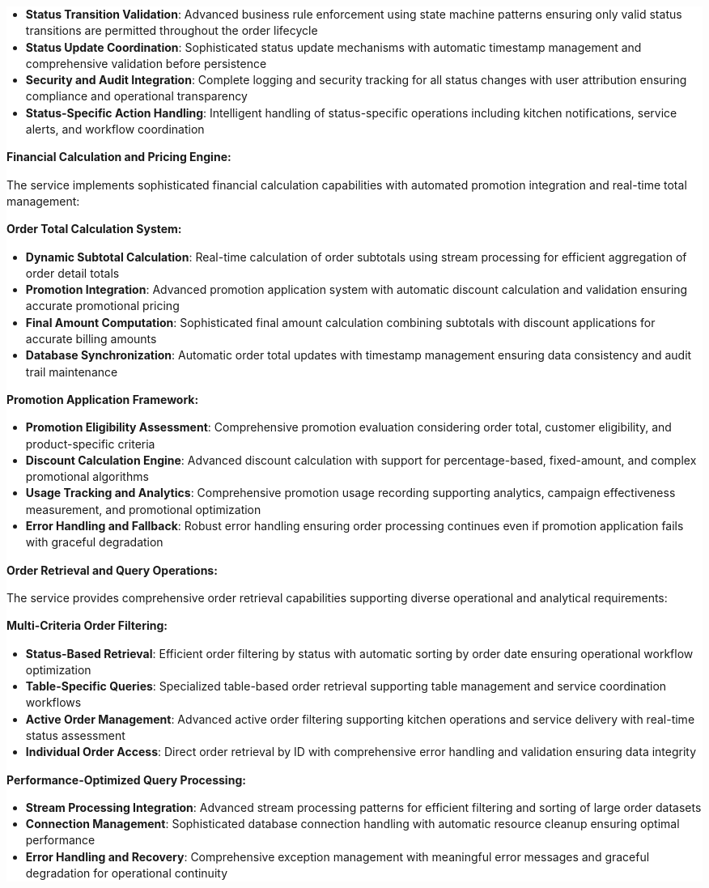 - **Status Transition Validation**: Advanced business rule enforcement using state machine patterns ensuring only valid status transitions are permitted throughout the order lifecycle
- **Status Update Coordination**: Sophisticated status update mechanisms with automatic timestamp management and comprehensive validation before persistence
- **Security and Audit Integration**: Complete logging and security tracking for all status changes with user attribution ensuring compliance and operational transparency
- **Status-Specific Action Handling**: Intelligent handling of status-specific operations including kitchen notifications, service alerts, and workflow coordination
    
**Financial Calculation and Pricing Engine:**

The service implements sophisticated financial calculation capabilities with automated promotion integration and real-time total management:

**Order Total Calculation System:**

- **Dynamic Subtotal Calculation**: Real-time calculation of order subtotals using stream processing for efficient aggregation of order detail totals
- **Promotion Integration**: Advanced promotion application system with automatic discount calculation and validation ensuring accurate promotional pricing
- **Final Amount Computation**: Sophisticated final amount calculation combining subtotals with discount applications for accurate billing amounts
- **Database Synchronization**: Automatic order total updates with timestamp management ensuring data consistency and audit trail maintenance

**Promotion Application Framework:**

- **Promotion Eligibility Assessment**: Comprehensive promotion evaluation considering order total, customer eligibility, and product-specific criteria
- **Discount Calculation Engine**: Advanced discount calculation with support for percentage-based, fixed-amount, and complex promotional algorithms
- **Usage Tracking and Analytics**: Comprehensive promotion usage recording supporting analytics, campaign effectiveness measurement, and promotional optimization
- **Error Handling and Fallback**: Robust error handling ensuring order processing continues even if promotion application fails with graceful degradation

**Order Retrieval and Query Operations:**

The service provides comprehensive order retrieval capabilities supporting diverse operational and analytical requirements:

**Multi-Criteria Order Filtering:**

- **Status-Based Retrieval**: Efficient order filtering by status with automatic sorting by order date ensuring operational workflow optimization
- **Table-Specific Queries**: Specialized table-based order retrieval supporting table management and service coordination workflows
- **Active Order Management**: Advanced active order filtering supporting kitchen operations and service delivery with real-time status assessment
- **Individual Order Access**: Direct order retrieval by ID with comprehensive error handling and validation ensuring data integrity

**Performance-Optimized Query Processing:**

- **Stream Processing Integration**: Advanced stream processing patterns for efficient filtering and sorting of large order datasets
- **Connection Management**: Sophisticated database connection handling with automatic resource cleanup ensuring optimal performance
- **Error Handling and Recovery**: Comprehensive exception management with meaningful error messages and graceful degradation for operational continuity
    